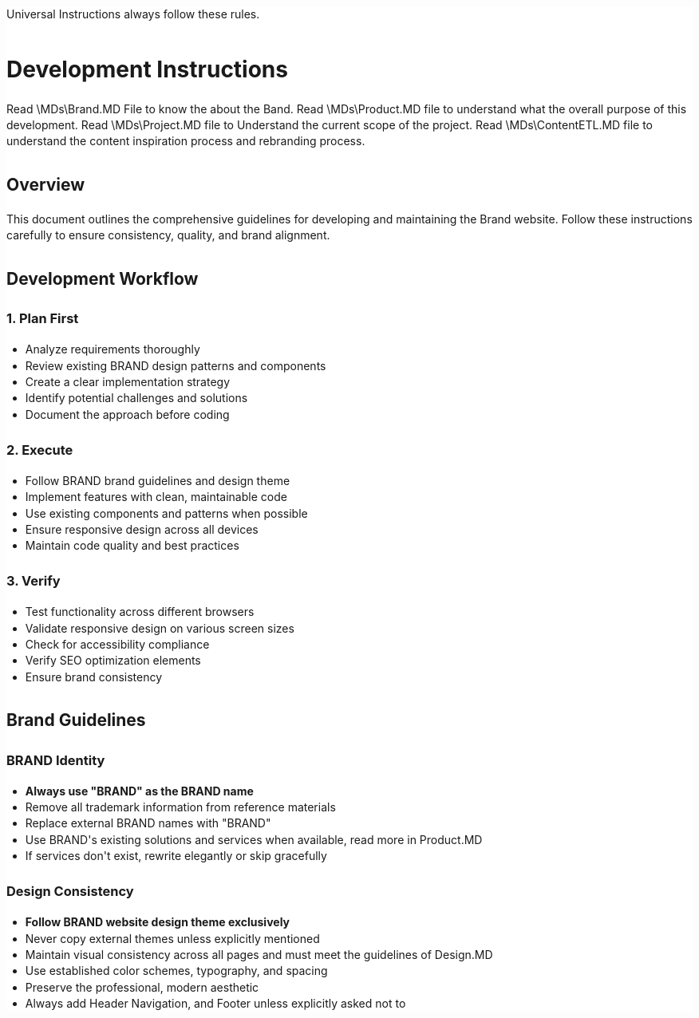 Universal Instructions always follow these rules.
# Development Instructions
Read \MDs\Brand.MD File to know the about the Band. 
Read \MDs\Product.MD file to understand what the overall purpose of this development. 
Read \MDs\Project.MD file to Understand the current scope of the project. 
Read \MDs\ContentETL.MD file to understand the content inspiration process and rebranding process. 
## Overview
This document outlines the comprehensive guidelines for developing and maintaining the Brand website. Follow these instructions carefully to ensure consistency, quality, and brand alignment.
## Development Workflow
### 1. Plan First
- Analyze requirements thoroughly
- Review existing BRAND design patterns and components
- Create a clear implementation strategy
- Identify potential challenges and solutions
- Document the approach before coding
### 2. Execute
- Follow BRAND brand guidelines and design theme
- Implement features with clean, maintainable code
- Use existing components and patterns when possible
- Ensure responsive design across all devices
- Maintain code quality and best practices
### 3. Verify
- Test functionality across different browsers
- Validate responsive design on various screen sizes
- Check for accessibility compliance
- Verify SEO optimization elements
- Ensure brand consistency
## Brand Guidelines
### BRAND Identity
- **Always use "BRAND" as the BRAND name**
- Remove all trademark information from reference materials
- Replace external BRAND names with "BRAND"
- Use BRAND's existing solutions and services when available, read more in Product.MD
- If services don't exist, rewrite elegantly or skip gracefully
### Design Consistency
- **Follow BRAND website design theme exclusively** 
- Never copy external themes unless explicitly mentioned
- Maintain visual consistency across all pages and must meet the guidelines of Design.MD
- Use established color schemes, typography, and spacing
- Preserve the professional, modern aesthetic
- Always add Header Navigation, and Footer unless explicitly asked not to
